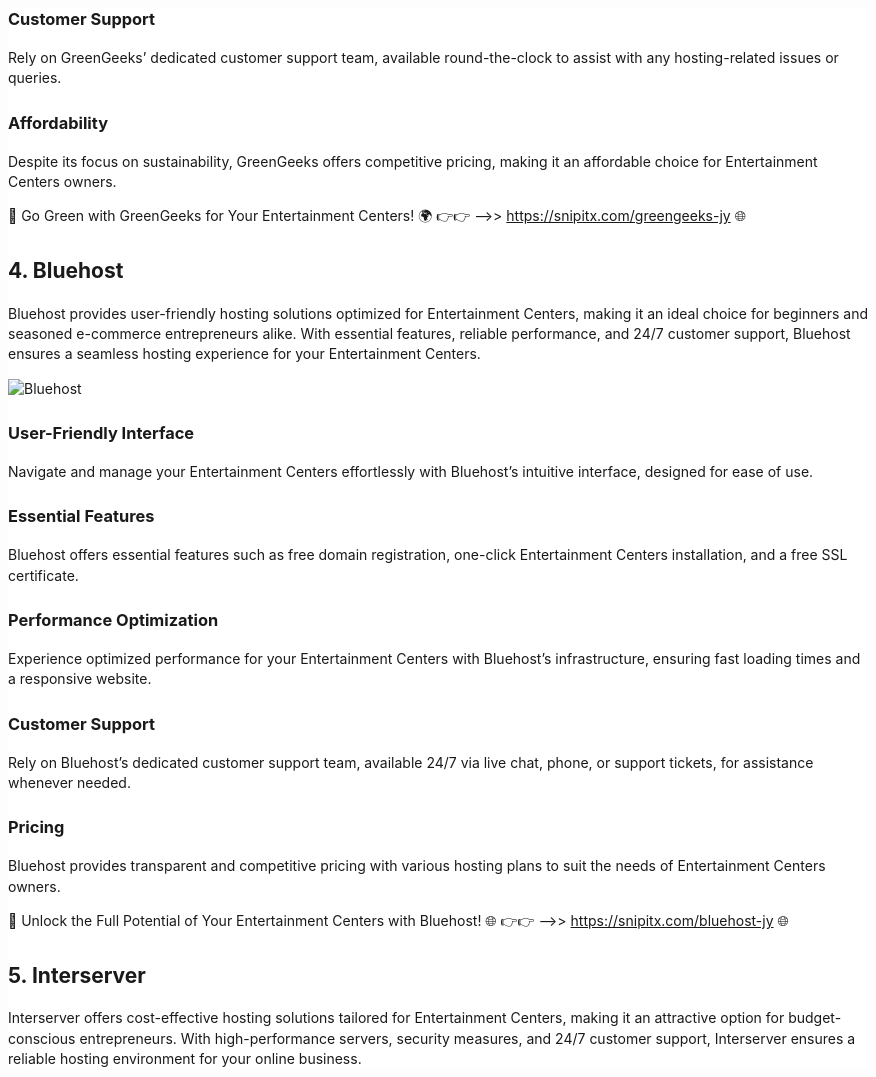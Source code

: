 ### Customer Support
Rely on GreenGeeks’ dedicated customer support team, available round-the-clock to assist with any hosting-related issues or queries.

### Affordability
Despite its focus on sustainability, GreenGeeks offers competitive pricing, making it an affordable choice for Entertainment Centers owners.

🌿 Go Green with GreenGeeks for Your Entertainment Centers! 🌍
👉👉 -->> https://snipitx.com/greengeeks-jy 🌐

## 4. Bluehost

Bluehost provides user-friendly hosting solutions optimized for Entertainment Centers, making it an ideal choice for beginners and seasoned e-commerce entrepreneurs alike. With essential features, reliable performance, and 24/7 customer support, Bluehost ensures a seamless hosting experience for your Entertainment Centers.

![Bluehost](https://i.imgur.com/PasFF9E.jpeg "Bluehost Hosting")

### User-Friendly Interface
Navigate and manage your Entertainment Centers effortlessly with Bluehost’s intuitive interface, designed for ease of use.

### Essential Features
Bluehost offers essential features such as free domain registration, one-click Entertainment Centers installation, and a free SSL certificate.

### Performance Optimization
Experience optimized performance for your Entertainment Centers with Bluehost’s infrastructure, ensuring fast loading times and a responsive website.

### Customer Support
Rely on Bluehost’s dedicated customer support team, available 24/7 via live chat, phone, or support tickets, for assistance whenever needed.

### Pricing
Bluehost provides transparent and competitive pricing with various hosting plans to suit the needs of Entertainment Centers owners.

🚀 Unlock the Full Potential of Your Entertainment Centers with Bluehost! 🌐
👉👉 -->> https://snipitx.com/bluehost-jy 🌐

## 5. Interserver

Interserver offers cost-effective hosting solutions tailored for Entertainment Centers, making it an attractive option for budget-conscious entrepreneurs. With high-performance servers, security measures, and 24/7 customer support, Interserver ensures a reliable hosting environment for your online business.
